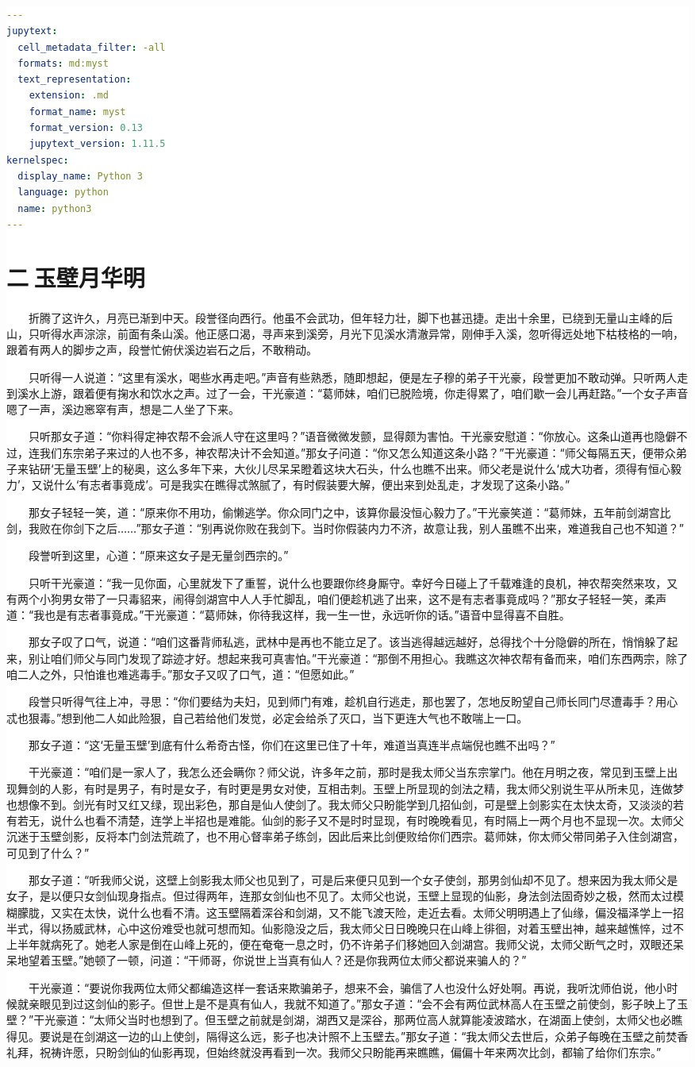 ```yaml
---
jupytext:
  cell_metadata_filter: -all
  formats: md:myst
  text_representation:
    extension: .md
    format_name: myst
    format_version: 0.13
    jupytext_version: 1.11.5
kernelspec:
  display_name: Python 3
  language: python
  name: python3
---
```

# 二 玉壁月华明 

　　折腾了这许久，月亮已渐到中天。段誉径向西行。他虽不会武功，但年轻力壮，脚下也甚迅捷。走出十余里，已绕到无量山主峰的后山，只听得水声淙淙，前面有条山溪。他正感口渴，寻声来到溪旁，月光下见溪水清澈异常，刚伸手入溪，忽听得远处地下枯枝格的一响，跟着有两人的脚步之声，段誉忙俯伏溪边岩石之后，不敢稍动。 

　　只听得一人说道：“这里有溪水，喝些水再走吧。”声音有些熟悉，随即想起，便是左子穆的弟子干光豪，段誉更加不敢动弹。只听两人走到溪水上游，跟着便有掬水和饮水之声。过了一会，干光豪道：“葛师妹，咱们已脱险境，你走得累了，咱们歇一会儿再赶路。”一个女子声音嗯了一声，溪边窸窣有声，想是二人坐了下来。 

　　只听那女子道：“你料得定神农帮不会派人守在这里吗？”语音微微发颤，显得颇为害怕。干光豪安慰道：“你放心。这条山道再也隐僻不过，连我们东宗弟子来过的人也不多，神农帮决计不会知道。”那女子问道：“你又怎么知道这条小路？”干光豪道：“师父每隔五天，便带众弟子来钻研‘无量玉壁’上的秘奥，这么多年下来，大伙儿尽呆呆瞪着这块大石头，什么也瞧不出来。师父老是说什么‘成大功者，须得有恒心毅力’，又说什么‘有志者事竟成’。可是我实在瞧得忒煞腻了，有时假装要大解，便出来到处乱走，才发现了这条小路。” 

　　那女子轻轻一笑，道：“原来你不用功，偷懒逃学。你众同门之中，该算你最没恒心毅力了。”干光豪笑道：“葛师妹，五年前剑湖宫比剑，我败在你剑下之后……”那女子道：“别再说你败在我剑下。当时你假装内力不济，故意让我，别人虽瞧不出来，难道我自己也不知道？” 

　　段誉听到这里，心道：“原来这女子是无量剑西宗的。” 

　　只听干光豪道：“我一见你面，心里就发下了重誓，说什么也要跟你终身厮守。幸好今日碰上了千载难逢的良机，神农帮突然来攻，又有两个小狗男女带了一只毒貂来，闹得剑湖宫中人人手忙脚乱，咱们便趁机逃了出来，这不是有志者事竟成吗？”那女子轻轻一笑，柔声道：“我也是有志者事竟成。”干光豪道：“葛师妹，你待我这样，我一生一世，永远听你的话。”语音中显得喜不自胜。 

　　那女子叹了口气，说道：“咱们这番背师私逃，武林中是再也不能立足了。该当逃得越远越好，总得找个十分隐僻的所在，悄悄躲了起来，别让咱们师父与同门发现了踪迹才好。想起来我可真害怕。”干光豪道：“那倒不用担心。我瞧这次神农帮有备而来，咱们东西两宗，除了咱二人之外，只怕谁也难逃毒手。”那女子又叹了口气，道：“但愿如此。” 

　　段誉只听得气往上冲，寻思：“你们要结为夫妇，见到师门有难，趁机自行逃走，那也罢了，怎地反盼望自己师长同门尽遭毒手？用心忒也狠毒。”想到他二人如此险狠，自己若给他们发觉，必定会给杀了灭口，当下更连大气也不敢喘上一口。 

　　那女子道：“这‘无量玉壁’到底有什么希奇古怪，你们在这里已住了十年，难道当真连半点端倪也瞧不出吗？” 

　　干光豪道：“咱们是一家人了，我怎么还会瞒你？师父说，许多年之前，那时是我太师父当东宗掌门。他在月明之夜，常见到玉壁上出现舞剑的人影，有时是男子，有时是女子，有时更是男女对使，互相击刺。玉壁上所显现的剑法之精，我太师父别说生平从所未见，连做梦也想像不到。剑光有时又红又绿，现出彩色，那自是仙人使剑了。我太师父只盼能学到几招仙剑，可是壁上剑影实在太快太奇，又淡淡的若有若无，说什么也看不清楚，连学上半招也是难能。仙剑的影子又不是时时显现，有时晚晚看见，有时隔上一两个月也不显现一次。太师父沉迷于玉壁剑影，反将本门剑法荒疏了，也不用心督率弟子练剑，因此后来比剑便败给你们西宗。葛师妹，你太师父带同弟子入住剑湖宫，可见到了什么？” 

　　那女子道：“听我师父说，这壁上剑影我太师父也见到了，可是后来便只见到一个女子使剑，那男剑仙却不见了。想来因为我太师父是女子，是以便只女剑仙现身指点。但过得两年，连那女剑仙也不见了。太师父也说，玉壁上显现的仙影，身法剑法固奇妙之极，然而太过模糊朦胧，又实在太快，说什么也看不清。这玉壁隔着深谷和剑湖，又不能飞渡天险，走近去看。太师父明明遇上了仙缘，偏没福泽学上一招半式，得以扬威武林，心中这份难受也就可想而知。仙影隐没之后，我太师父日日晚晚只在山峰上徘徊，对着玉壁出神，越来越憔悴，过不上半年就病死了。她老人家是倒在山峰上死的，便在奄奄一息之时，仍不许弟子们移她回入剑湖宫。我师父说，太师父断气之时，双眼还呆呆地望着玉壁。”她顿了一顿，问道：“干师哥，你说世上当真有仙人？还是你我两位太师父都说来骗人的？” 

　　干光豪道：“要说你我两位太师父都编造这样一套话来欺骗弟子，想来不会，骗信了人也没什么好处啊。再说，我听沈师伯说，他小时候就亲眼见到过这剑仙的影子。但世上是不是真有仙人，我就不知道了。”那女子道：“会不会有两位武林高人在玉壁之前使剑，影子映上了玉壁？”干光豪道：“太师父当时也想到了。但玉壁之前就是剑湖，湖西又是深谷，那两位高人就算能凌波踏水，在湖面上使剑，太师父也必瞧得见。要说是在剑湖这一边的山上使剑，隔得这么远，影子也决计照不上玉壁去。”那女子道：“我太师父去世后，众弟子每晚在玉壁之前焚香礼拜，祝祷许愿，只盼剑仙的仙影再现，但始终就没再看到一次。我师父只盼能再来瞧瞧，偏偏十年来两次比剑，都输了给你们东宗。” 
